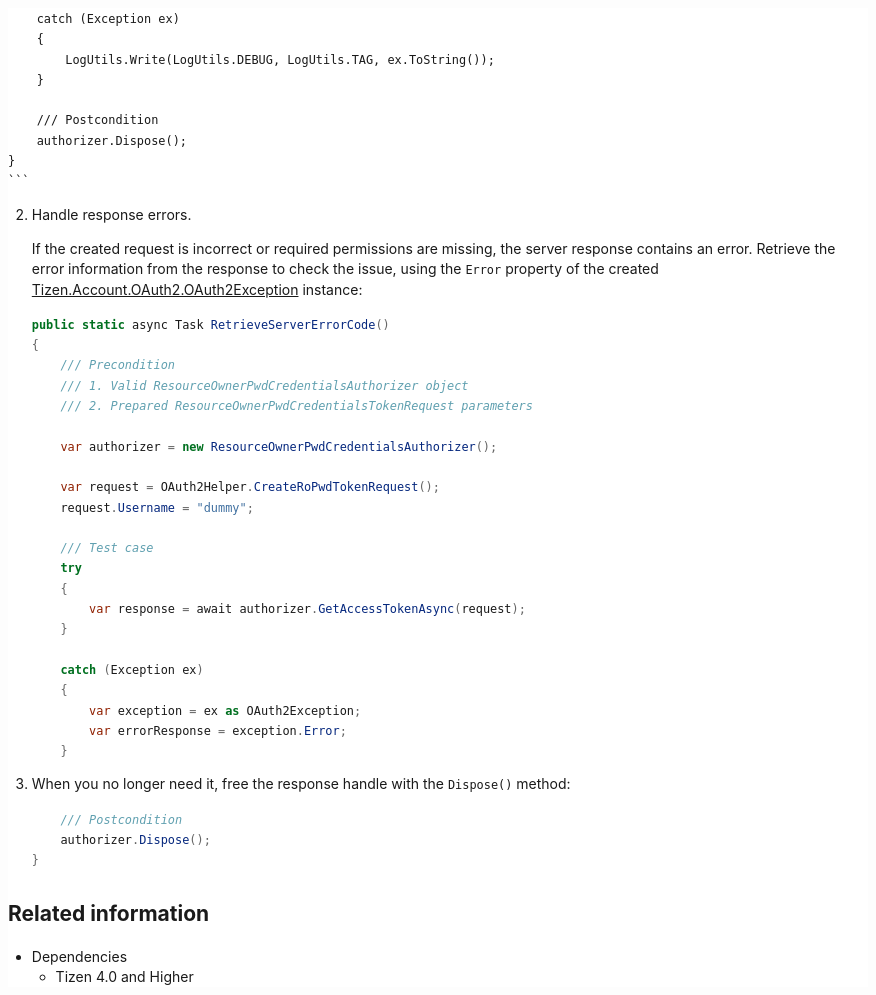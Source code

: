         catch (Exception ex)
        {
            LogUtils.Write(LogUtils.DEBUG, LogUtils.TAG, ex.ToString());
        }

        /// Postcondition
        authorizer.Dispose();
    }
    ```

2.  Handle response errors.

    If the created request is incorrect or required permissions are missing, the server response contains an error. Retrieve the error information from the response to check the issue, using the `Error` property of the created [Tizen.Account.OAuth2.OAuth2Exception](/application/dotnet/api/TizenFX/latest/api/Tizen.Account.OAuth2.OAuth2Exception.html) instance:

    ```csharp
    public static async Task RetrieveServerErrorCode()
    {
        /// Precondition
        /// 1. Valid ResourceOwnerPwdCredentialsAuthorizer object
        /// 2. Prepared ResourceOwnerPwdCredentialsTokenRequest parameters

        var authorizer = new ResourceOwnerPwdCredentialsAuthorizer();

        var request = OAuth2Helper.CreateRoPwdTokenRequest();
        request.Username = "dummy";

        /// Test case
        try
        {
            var response = await authorizer.GetAccessTokenAsync(request);
        }

        catch (Exception ex)
        {
            var exception = ex as OAuth2Exception;
            var errorResponse = exception.Error;
        }
    ```

3.  When you no longer need it, free the response handle with the `Dispose()` method:

    ```csharp
        /// Postcondition
        authorizer.Dispose();
    }
    ```


## Related information
* Dependencies
  -   Tizen 4.0 and Higher
